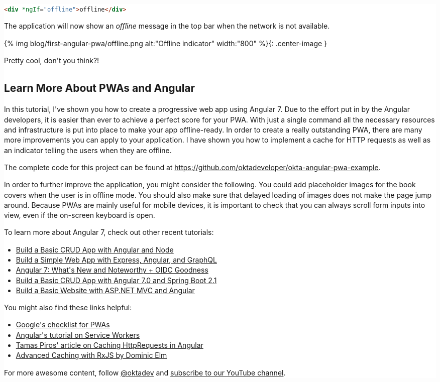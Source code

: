 ```html
<div *ngIf="offline">offline</div>
```

The application will now show an *offline* message in the top bar when the network is not available.

{% img blog/first-angular-pwa/offline.png alt:"Offline indicator" width:"800" %}{: .center-image }

Pretty cool, don't you think?!

## Learn More About PWAs and Angular

In this tutorial, I've shown you how to create a progressive web app using Angular 7. Due to the effort put in by the Angular developers, it is easier than ever to achieve a perfect score for your PWA. With just a single command all the necessary resources and infrastructure is put into place to make your app offline-ready. In order to create a really outstanding PWA, there are many more improvements you can apply to your application. I have shown you how to implement a cache for HTTP requests as well as an indicator telling the users when they are offline.

The complete code for this project can be found at <https://github.com/oktadeveloper/okta-angular-pwa-example>.

In order to further improve the application, you might consider the following. You could add placeholder images for the book covers when the user is in offline mode. You should also make sure that delayed loading of images does not make the page jump around. Because PWAs are mainly useful for mobile devices, it is important to check that you can always scroll form inputs into view, even if the on-screen keyboard is open.

To learn more about Angular 7, check out other recent tutorials:

* [Build a Basic CRUD App with Angular and Node](/blog/2018/10/30/basic-crud-angular-and-node)
* [Build a Simple Web App with Express, Angular, and GraphQL](/blog/2018/11/30/web-app-with-express-angular-graphql)
* [Angular 7: What's New and Noteworthy + OIDC Goodness](/blog/2018/12/04/angular-7-oidc-oauth2-pkce)
* [Build a Basic CRUD App with Angular 7.0 and Spring Boot 2.1](/blog/2018/08/22/basic-crud-angular-7-and-spring-boot-2)
* [Build a Basic Website with ASP.NET MVC and Angular](/blog/2018/12/21/build-basic-web-app-with-mvc-angular)

You might also find these links helpful:

* [Google's checklist for PWAs](https://developers.google.com/web/progressive-web-apps/checklist)
* [Angular's tutorial on Service Workers](https://angular.io/guide/service-worker-getting-started)
* [Tamas Piros' article on Caching HttpRequests in Angular](https://fullstack-developer.academy/caching-http-requests-with-angular/)
* [Advanced Caching with RxJS by Dominic Elm](https://blog.thoughtram.io/angular/2018/03/05/advanced-caching-with-rxjs.html#motivation)

For more awesome content, follow [@oktadev](https://twitter.com/oktadev) and [subscribe to our YouTube channel](https://www.youtube.com/channel/UC5AMiWqFVFxF1q9Ya1FuZ_Q).
